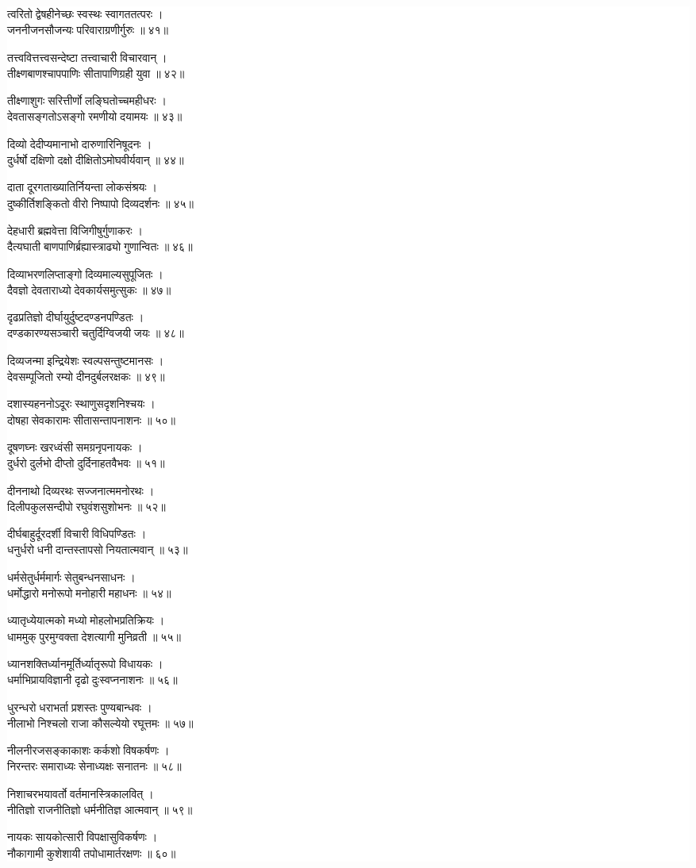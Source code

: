 त्वरितो द्वेषहीनेच्छः स्वस्थः स्वागततत्परः ।  
जननीजनसौजन्यः परिवाराग्रणीर्गुरुः ॥ ४१॥  
  
तत्त्ववित्तत्त्वसन्देष्टा तत्त्वाचारी विचारवान् ।  
तीक्ष्णबाणश्चापपाणिः सीतापाणिग्रही युवा ॥ ४२॥  
  
तीक्ष्णाशुगः सरित्तीर्णो लङ्घितोच्चमहीधरः ।  
देवतासङ्गतोऽसङ्गो रमणीयो दयामयः ॥ ४३॥  
  
दिव्यो देदीप्यमानाभो दारुणारिनिषूदनः ।  
दुर्धर्षो दक्षिणो दक्षो दीक्षितोऽमोघवीर्यवान् ॥ ४४॥  
  
दाता दूरगताख्यातिर्नियन्ता लोकसंश्रयः ।  
दुष्कीर्तिशङ्कितो वीरो निष्पापो दिव्यदर्शनः ॥ ४५॥  
  
देहधारी ब्रह्मवेत्ता विजिगीषुर्गुणाकरः ।  
दैत्यघाती बाणपाणिर्ब्रह्यास्त्राढ्यो गुणान्वितः ॥ ४६॥  
  
दिव्याभरणलिप्ताङ्गो दिव्यमाल्यसुपूजितः ।  
दैवज्ञो देवताराध्यो देवकार्यसमुत्सुकः ॥ ४७॥  
  
दृढप्रतिज्ञो दीर्घायुर्दुष्टदण्डनपण्डितः ।  
दण्डकारण्यसञ्चारी चतुर्दिग्विजयी जयः ॥ ४८॥  
  
दिव्यजन्मा इन्द्रियेशः स्वल्पसन्तुष्टमानसः ।  
देवसम्पूजितो रम्यो दीनदुर्बलरक्षकः ॥ ४९॥  
  
दशास्यहननोऽदूरः स्थाणुसदृशनिश्चयः ।  
दोषहा सेवकारामः सीतासन्तापनाशनः ॥ ५०॥  
  
दूषणघ्नः खरध्वंसी समग्रनृपनायकः ।  
दुर्धरो दुर्लभो दीप्तो दुर्दिनाहतवैभवः ॥ ५१॥  
  
दीननाथो दिव्यरथः सज्जनात्ममनोरथः ।  
दिलीपकुलसन्दीपो रघुवंशसुशोभनः ॥ ५२॥  
  
दीर्घबाहुर्दूरदर्शी विचारी विधिपण्डितः ।  
धनुर्धरो धनी दान्तस्तापसो नियतात्मवान् ॥ ५३॥  
  
धर्मसेतुर्धर्ममार्गः सेतुबन्धनसाधनः ।  
धर्मोद्धारो मनोरूपो मनोहारी महाधनः ॥ ५४॥  
  
ध्यातृध्येयात्मको मध्यो मोहलोभप्रतिक्रियः ।  
धाममुक् पुरमुग्वक्ता देशत्यागी मुनिव्रती ॥ ५५॥  
  
ध्यानशक्तिर्ध्यानमूर्तिर्ध्यातृरूपो विधायकः ।  
धर्माभिप्रायविज्ञानी दृढो दुःस्वप्ननाशनः ॥ ५६॥  
  
धुरन्धरो धराभर्ता प्रशस्तः पुण्यबान्धवः ।  
नीलाभो निश्चलो राजा कौसल्येयो रघूत्तमः ॥ ५७॥  
  
नीलनीरजसङ्काकाशः कर्कशो विषकर्षणः ।  
निरन्तरः समाराध्यः सेनाध्यक्षः सनातनः ॥ ५८॥  
  
निशाचरभयावर्तो वर्तमानस्त्रिकालवित् ।  
नीतिज्ञो राजनीतिज्ञो धर्मनीतिज्ञ आत्मवान् ॥ ५९॥  
  
नायकः सायकोत्सारी विपक्षासुविकर्षणः ।  
नौकागामी कुशेशायी तपोधामार्तरक्षणः ॥ ६०॥  
  